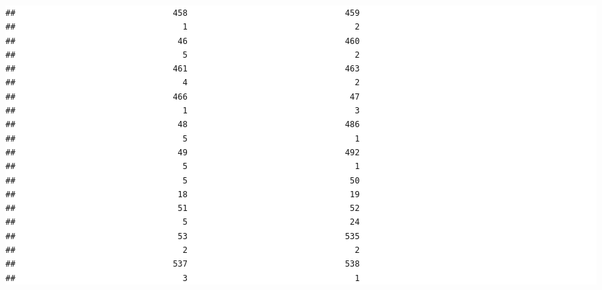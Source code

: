     ##                                458                                459 
    ##                                  1                                  2 
    ##                                 46                                460 
    ##                                  5                                  2 
    ##                                461                                463 
    ##                                  4                                  2 
    ##                                466                                 47 
    ##                                  1                                  3 
    ##                                 48                                486 
    ##                                  5                                  1 
    ##                                 49                                492 
    ##                                  5                                  1 
    ##                                  5                                 50 
    ##                                 18                                 19 
    ##                                 51                                 52 
    ##                                  5                                 24 
    ##                                 53                                535 
    ##                                  2                                  2 
    ##                                537                                538 
    ##                                  3                                  1 